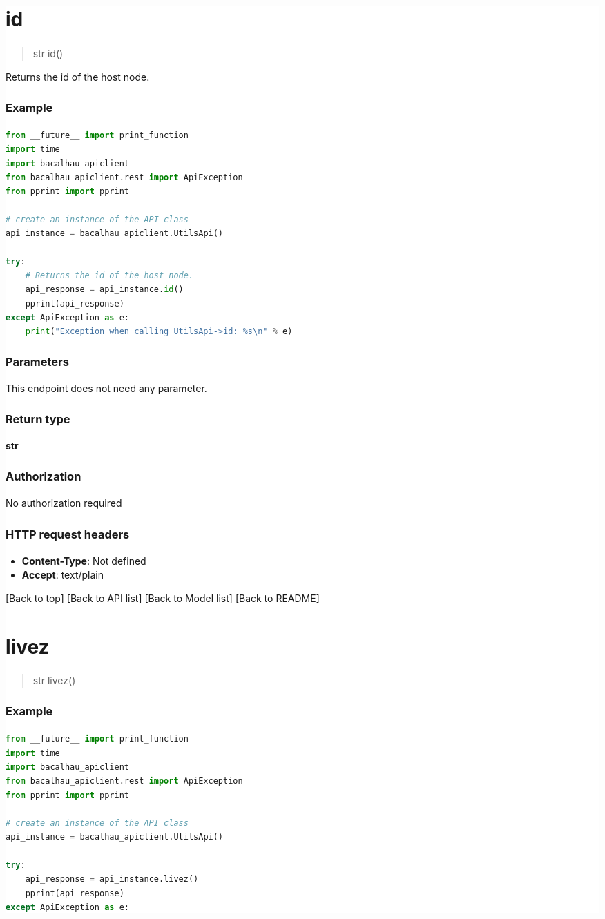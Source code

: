 # **id**
> str id()

Returns the id of the host node.

### Example
```python
from __future__ import print_function
import time
import bacalhau_apiclient
from bacalhau_apiclient.rest import ApiException
from pprint import pprint

# create an instance of the API class
api_instance = bacalhau_apiclient.UtilsApi()

try:
    # Returns the id of the host node.
    api_response = api_instance.id()
    pprint(api_response)
except ApiException as e:
    print("Exception when calling UtilsApi->id: %s\n" % e)
```

### Parameters
This endpoint does not need any parameter.

### Return type

**str**

### Authorization

No authorization required

### HTTP request headers

 - **Content-Type**: Not defined
 - **Accept**: text/plain

[[Back to top]](#) [[Back to API list]](../README.md#documentation-for-api-endpoints) [[Back to Model list]](../README.md#documentation-for-models) [[Back to README]](../README.md)

# **livez**
> str livez()



### Example
```python
from __future__ import print_function
import time
import bacalhau_apiclient
from bacalhau_apiclient.rest import ApiException
from pprint import pprint

# create an instance of the API class
api_instance = bacalhau_apiclient.UtilsApi()

try:
    api_response = api_instance.livez()
    pprint(api_response)
except ApiException as e:
```